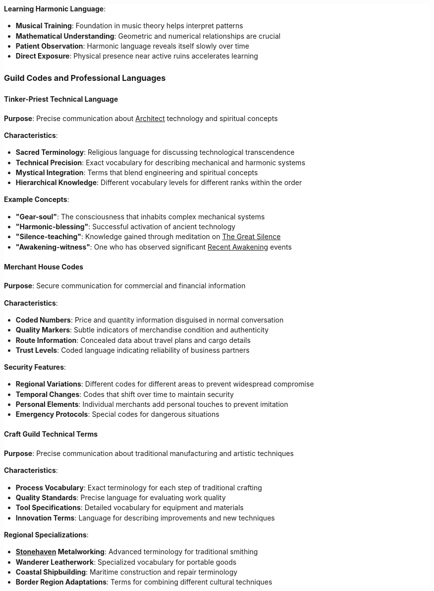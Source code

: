 **Learning Harmonic Language**:
- **Musical Training**: Foundation in music theory helps interpret patterns
- **Mathematical Understanding**: Geometric and numerical relationships are crucial
- **Patient Observation**: Harmonic language reveals itself slowly over time
- **Direct Exposure**: Physical presence near active ruins accelerates learning

### Guild Codes and Professional Languages

#### Tinker-Priest Technical Language

**Purpose**: Precise communication about [Architect](Architect%20Technology.md) technology and spiritual concepts

**Characteristics**:
- **Sacred Terminology**: Religious language for discussing technological transcendence
- **Technical Precision**: Exact vocabulary for describing mechanical and harmonic systems
- **Mystical Integration**: Terms that blend engineering and spiritual concepts
- **Hierarchical Knowledge**: Different vocabulary levels for different ranks within the order

**Example Concepts**:
- **"Gear-soul"**: The consciousness that inhabits complex mechanical systems
- **"Harmonic-blessing"**: Successful activation of ancient technology
- **"Silence-teaching"**: Knowledge gained through meditation on [The Great Silence](The%20Great%20Silence.md)
- **"Awakening-witness"**: One who has observed significant [Recent Awakening](Recent%20Awakening.md) events

#### Merchant House Codes

**Purpose**: Secure communication for commercial and financial information

**Characteristics**:
- **Coded Numbers**: Price and quantity information disguised in normal conversation
- **Quality Markers**: Subtle indicators of merchandise condition and authenticity
- **Route Information**: Concealed data about travel plans and cargo details
- **Trust Levels**: Coded language indicating reliability of business partners

**Security Features**:
- **Regional Variations**: Different codes for different areas to prevent widespread compromise
- **Temporal Changes**: Codes that shift over time to maintain security
- **Personal Elements**: Individual merchants add personal touches to prevent imitation
- **Emergency Protocols**: Special codes for dangerous situations

#### Craft Guild Technical Terms

**Purpose**: Precise communication about traditional manufacturing and artistic techniques

**Characteristics**:
- **Process Vocabulary**: Exact terminology for each step of traditional crafting
- **Quality Standards**: Precise language for evaluating work quality
- **Tool Specifications**: Detailed vocabulary for equipment and materials
- **Innovation Terms**: Language for describing improvements and new techniques

**Regional Specializations**:
- **[Stonehaven](Stonehaven.md) Metalworking**: Advanced terminology for traditional smithing
- **Wanderer Leatherwork**: Specialized vocabulary for portable goods
- **Coastal Shipbuilding**: Maritime construction and repair terminology
- **Border Region Adaptations**: Terms for combining different cultural techniques
